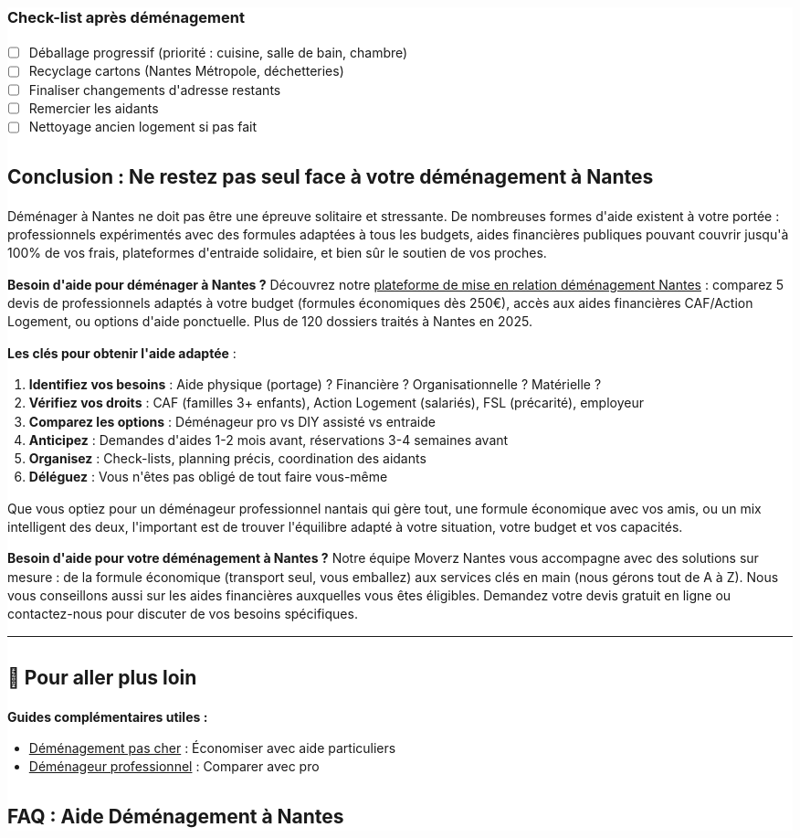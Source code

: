 ### Check-list après déménagement

- ☐ Déballage progressif (priorité : cuisine, salle de bain, chambre)
- ☐ Recyclage cartons (Nantes Métropole, déchetteries)
- ☐ Finaliser changements d'adresse restants
- ☐ Remercier les aidants
- ☐ Nettoyage ancien logement si pas fait

## Conclusion : Ne restez pas seul face à votre déménagement à Nantes

Déménager à Nantes ne doit pas être une épreuve solitaire et stressante. De nombreuses formes d'aide existent à votre portée : professionnels expérimentés avec des formules adaptées à tous les budgets, aides financières publiques pouvant couvrir jusqu'à 100% de vos frais, plateformes d'entraide solidaire, et bien sûr le soutien de vos proches.

**Besoin d'aide pour déménager à Nantes ?** Découvrez notre [plateforme de mise en relation déménagement Nantes](/) : comparez 5 devis de professionnels adaptés à votre budget (formules économiques dès 250€), accès aux aides financières CAF/Action Logement, ou options d'aide ponctuelle. Plus de 120 dossiers traités à Nantes en 2025.

**Les clés pour obtenir l'aide adaptée** :

1. **Identifiez vos besoins** : Aide physique (portage) ? Financière ? Organisationnelle ? Matérielle ?
2. **Vérifiez vos droits** : CAF (familles 3+ enfants), Action Logement (salariés), FSL (précarité), employeur
3. **Comparez les options** : Déménageur pro vs DIY assisté vs entraide
4. **Anticipez** : Demandes d'aides 1-2 mois avant, réservations 3-4 semaines avant
5. **Organisez** : Check-lists, planning précis, coordination des aidants
6. **Déléguez** : Vous n'êtes pas obligé de tout faire vous-même

Que vous optiez pour un déménageur professionnel nantais qui gère tout, une formule économique avec vos amis, ou un mix intelligent des deux, l'important est de trouver l'équilibre adapté à votre situation, votre budget et vos capacités.

**Besoin d'aide pour votre déménagement à Nantes ?** Notre équipe Moverz Nantes vous accompagne avec des solutions sur mesure : de la formule économique (transport seul, vous emballez) aux services clés en main (nous gérons tout de A à Z). Nous vous conseillons aussi sur les aides financières auxquelles vous êtes éligibles. Demandez votre devis gratuit en ligne ou contactez-nous pour discuter de vos besoins spécifiques.

---


## 🔗 Pour aller plus loin

**Guides complémentaires utiles :**
- [Déménagement pas cher](/blog/demenagement-pas-cher-nantes/demenagement-pas-cher-nantes-guide) : Économiser avec aide particuliers
- [Déménageur professionnel](/blog/demenageur-nantes/demenageur-nantes-guide-complet) : Comparer avec pro
## FAQ : Aide Déménagement à Nantes
